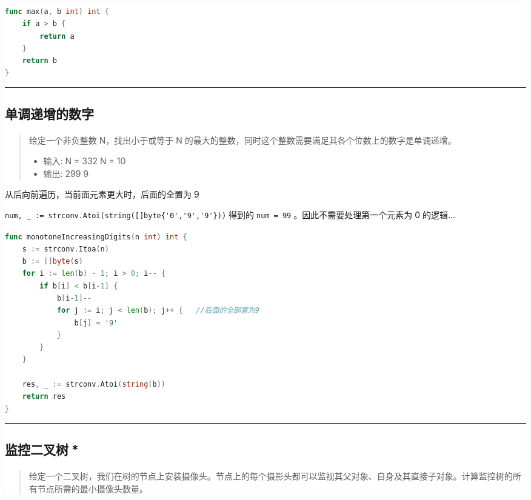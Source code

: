 ```go
func max(a, b int) int {
    if a > b {
        return a
    }
    return b
}
```

---

## 单调递增的数字

> 给定一个非负整数 N，找出小于或等于 N 的最大的整数，同时这个整数需要满足其各个位数上的数字是单调递增。
>
> - 输入: N = 332    N = 10
> - 输出: 299           9

从后向前遍历，当前面元素更大时，后面的全置为 9

`num, _ := strconv.Atoi(string([]byte{'0','9','9'}))` 得到的 `num = 99` 。因此不需要处理第一个元素为 0 的逻辑...

```go
func monotoneIncreasingDigits(n int) int {
    s := strconv.Itoa(n)
    b := []byte(s)
    for i := len(b) - 1; i > 0; i-- {
        if b[i] < b[i-1] {
            b[i-1]--
            for j := i; j < len(b); j++ {   //后面的全部置为9
                b[j] = '9'
            }
        }
    }

    res, _ := strconv.Atoi(string(b))
    return res
}
```

---

## 监控二叉树 *

> 给定一个二叉树，我们在树的节点上安装摄像头。节点上的每个摄影头都可以监视其父对象、自身及其直接子对象。计算监控树的所有节点所需的最小摄像头数量。
>